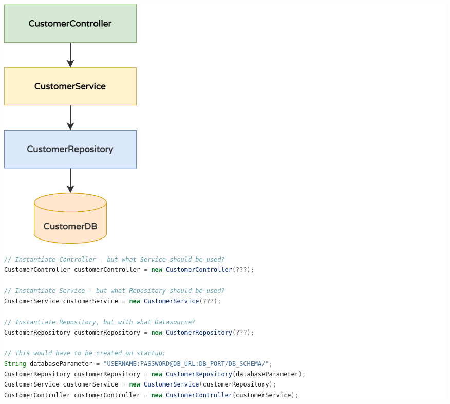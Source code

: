 <img src="../../../docs/img/trad_layer.png" width="30%"/>

```java
// Instantiate Controller - but what Service should be used?
CustomerController customerController = new CustomerController(???);

// Instantiate Service - but what Repository should be used?
CustomerService customerService = new CustomerService(???);

// Instantiate Repository, but with what Datasource?
CustomerRepository customerRepository = new CustomerRepository(???);

// This would have to be created on startup:
String databaseParameter = "USERNAME:PASSWORD@DB_URL:DB_PORT/DB_SCHEMA/";
CustomerRepository customerRepository = new CustomerRepository(databaseParameter);
CustomerService customerService = new CustomerService(customerRepository);
CustomerController customerController = new CustomerController(customerService);
```
